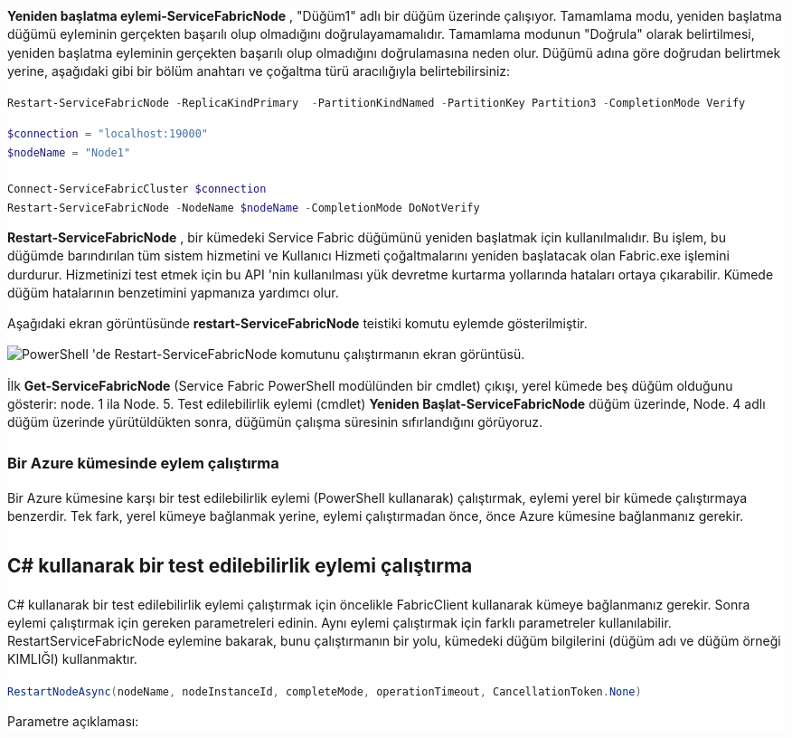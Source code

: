 **Yeniden başlatma eylemi-ServiceFabricNode** , "Düğüm1" adlı bir düğüm üzerinde çalışıyor. Tamamlama modu, yeniden başlatma düğümü eyleminin gerçekten başarılı olup olmadığını doğrulayamamalıdır. Tamamlama modunun "Doğrula" olarak belirtilmesi, yeniden başlatma eyleminin gerçekten başarılı olup olmadığını doğrulamasına neden olur. Düğümü adına göre doğrudan belirtmek yerine, aşağıdaki gibi bir bölüm anahtarı ve çoğaltma türü aracılığıyla belirtebilirsiniz:

```powershell
Restart-ServiceFabricNode -ReplicaKindPrimary  -PartitionKindNamed -PartitionKey Partition3 -CompletionMode Verify
```


```powershell
$connection = "localhost:19000"
$nodeName = "Node1"

Connect-ServiceFabricCluster $connection
Restart-ServiceFabricNode -NodeName $nodeName -CompletionMode DoNotVerify
```

**Restart-ServiceFabricNode** , bir kümedeki Service Fabric düğümünü yeniden başlatmak için kullanılmalıdır. Bu işlem, bu düğümde barındırılan tüm sistem hizmetini ve Kullanıcı Hizmeti çoğaltmalarını yeniden başlatacak olan Fabric.exe işlemini durdurur. Hizmetinizi test etmek için bu API 'nin kullanılması yük devretme kurtarma yollarında hataları ortaya çıkarabilir. Kümede düğüm hatalarının benzetimini yapmanıza yardımcı olur.

Aşağıdaki ekran görüntüsünde **restart-ServiceFabricNode** teistiki komutu eylemde gösterilmiştir.

![PowerShell 'de Restart-ServiceFabricNode komutunu çalıştırmanın ekran görüntüsü.](media/service-fabric-testability-actions/Restart-ServiceFabricNode.png)

İlk **Get-ServiceFabricNode** (Service Fabric PowerShell modülünden bir cmdlet) çıkışı, yerel kümede beş düğüm olduğunu gösterir: node. 1 ila Node. 5. Test edilebilirlik eylemi (cmdlet) **Yeniden Başlat-ServiceFabricNode** düğüm üzerinde, Node. 4 adlı düğüm üzerinde yürütüldükten sonra, düğümün çalışma süresinin sıfırlandığını görüyoruz.

### <a name="run-an-action-against-an-azure-cluster"></a>Bir Azure kümesinde eylem çalıştırma
Bir Azure kümesine karşı bir test edilebilirlik eylemi (PowerShell kullanarak) çalıştırmak, eylemi yerel bir kümede çalıştırmaya benzerdir. Tek fark, yerel kümeye bağlanmak yerine, eylemi çalıştırmadan önce, önce Azure kümesine bağlanmanız gerekir.

## <a name="running-a-testability-action-using-c35"></a>C&#35; kullanarak bir test edilebilirlik eylemi çalıştırma
C# kullanarak bir test edilebilirlik eylemi çalıştırmak için öncelikle FabricClient kullanarak kümeye bağlanmanız gerekir. Sonra eylemi çalıştırmak için gereken parametreleri edinin. Aynı eylemi çalıştırmak için farklı parametreler kullanılabilir.
RestartServiceFabricNode eylemine bakarak, bunu çalıştırmanın bir yolu, kümedeki düğüm bilgilerini (düğüm adı ve düğüm örneği KIMLIĞI) kullanmaktır.

```csharp
RestartNodeAsync(nodeName, nodeInstanceId, completeMode, operationTimeout, CancellationToken.None)
```

Parametre açıklaması:
